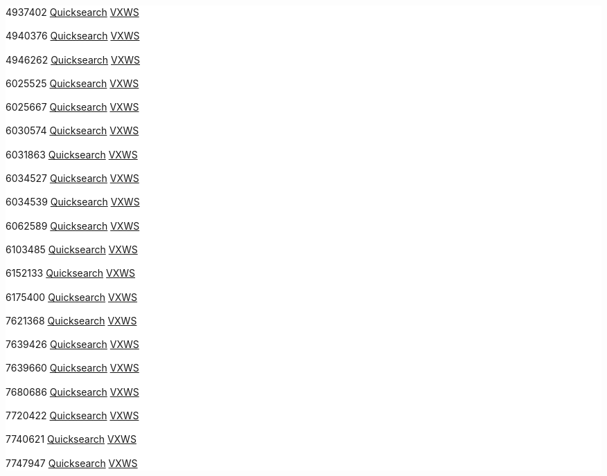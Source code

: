 4937402 [Quicksearch](https://search.library.yale.edu/catalog/4937402) [VXWS](http://prodorbis.library.yale.edu:7014/vxws/GetHoldingsService?bibId=4937402)

4940376 [Quicksearch](https://search.library.yale.edu/catalog/4940376) [VXWS](http://prodorbis.library.yale.edu:7014/vxws/GetHoldingsService?bibId=4940376)

4946262 [Quicksearch](https://search.library.yale.edu/catalog/4946262) [VXWS](http://prodorbis.library.yale.edu:7014/vxws/GetHoldingsService?bibId=4946262)

6025525 [Quicksearch](https://search.library.yale.edu/catalog/6025525) [VXWS](http://prodorbis.library.yale.edu:7014/vxws/GetHoldingsService?bibId=6025525)

6025667 [Quicksearch](https://search.library.yale.edu/catalog/6025667) [VXWS](http://prodorbis.library.yale.edu:7014/vxws/GetHoldingsService?bibId=6025667)

6030574 [Quicksearch](https://search.library.yale.edu/catalog/6030574) [VXWS](http://prodorbis.library.yale.edu:7014/vxws/GetHoldingsService?bibId=6030574)

6031863 [Quicksearch](https://search.library.yale.edu/catalog/6031863) [VXWS](http://prodorbis.library.yale.edu:7014/vxws/GetHoldingsService?bibId=6031863)

6034527 [Quicksearch](https://search.library.yale.edu/catalog/6034527) [VXWS](http://prodorbis.library.yale.edu:7014/vxws/GetHoldingsService?bibId=6034527)

6034539 [Quicksearch](https://search.library.yale.edu/catalog/6034539) [VXWS](http://prodorbis.library.yale.edu:7014/vxws/GetHoldingsService?bibId=6034539)

6062589 [Quicksearch](https://search.library.yale.edu/catalog/6062589) [VXWS](http://prodorbis.library.yale.edu:7014/vxws/GetHoldingsService?bibId=6062589)

6103485 [Quicksearch](https://search.library.yale.edu/catalog/6103485) [VXWS](http://prodorbis.library.yale.edu:7014/vxws/GetHoldingsService?bibId=6103485)

6152133 [Quicksearch](https://search.library.yale.edu/catalog/6152133) [VXWS](http://prodorbis.library.yale.edu:7014/vxws/GetHoldingsService?bibId=6152133)

6175400 [Quicksearch](https://search.library.yale.edu/catalog/6175400) [VXWS](http://prodorbis.library.yale.edu:7014/vxws/GetHoldingsService?bibId=6175400)

7621368 [Quicksearch](https://search.library.yale.edu/catalog/7621368) [VXWS](http://prodorbis.library.yale.edu:7014/vxws/GetHoldingsService?bibId=7621368)

7639426 [Quicksearch](https://search.library.yale.edu/catalog/7639426) [VXWS](http://prodorbis.library.yale.edu:7014/vxws/GetHoldingsService?bibId=7639426)

7639660 [Quicksearch](https://search.library.yale.edu/catalog/7639660) [VXWS](http://prodorbis.library.yale.edu:7014/vxws/GetHoldingsService?bibId=7639660)

7680686 [Quicksearch](https://search.library.yale.edu/catalog/7680686) [VXWS](http://prodorbis.library.yale.edu:7014/vxws/GetHoldingsService?bibId=7680686)

7720422 [Quicksearch](https://search.library.yale.edu/catalog/7720422) [VXWS](http://prodorbis.library.yale.edu:7014/vxws/GetHoldingsService?bibId=7720422)

7740621 [Quicksearch](https://search.library.yale.edu/catalog/7740621) [VXWS](http://prodorbis.library.yale.edu:7014/vxws/GetHoldingsService?bibId=7740621)

7747947 [Quicksearch](https://search.library.yale.edu/catalog/7747947) [VXWS](http://prodorbis.library.yale.edu:7014/vxws/GetHoldingsService?bibId=7747947)

